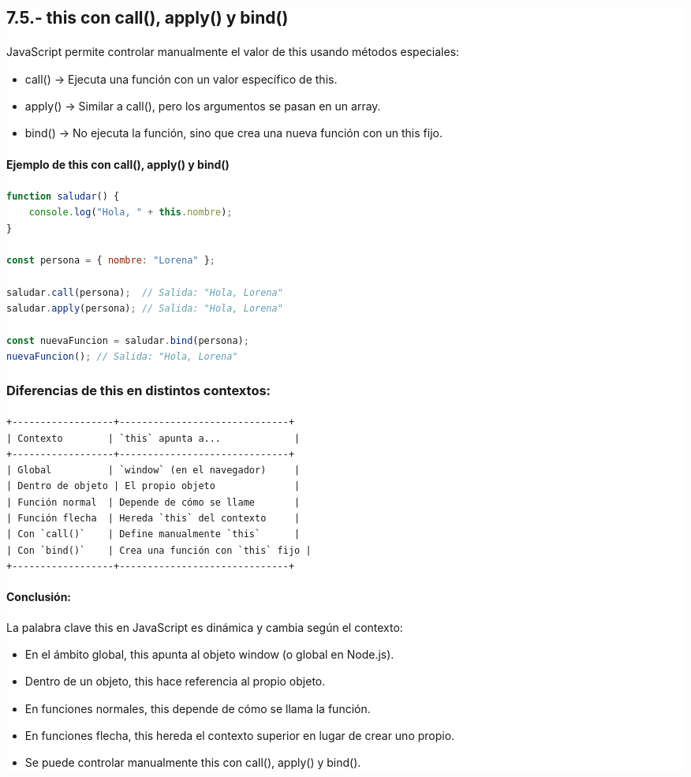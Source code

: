 ## 7.5.- this con call(), apply() y bind()

JavaScript permite controlar manualmente el valor de this usando métodos especiales:

- call() → Ejecuta una función con un valor específico de this.

- apply() → Similar a call(), pero los argumentos se pasan en un array.

- bind() → No ejecuta la función, sino que crea una nueva función con un this fijo.


#### **Ejemplo de this con call(), apply() y bind()**

```js
function saludar() {
    console.log("Hola, " + this.nombre);
}

const persona = { nombre: "Lorena" };

saludar.call(persona);  // Salida: "Hola, Lorena"
saludar.apply(persona); // Salida: "Hola, Lorena"

const nuevaFuncion = saludar.bind(persona);
nuevaFuncion(); // Salida: "Hola, Lorena"
```


### **Diferencias de this en distintos contextos:**
```txt
+------------------+------------------------------+
| Contexto        | `this` apunta a...             |
+------------------+------------------------------+
| Global          | `window` (en el navegador)     |
| Dentro de objeto | El propio objeto              |
| Función normal  | Depende de cómo se llame       |
| Función flecha  | Hereda `this` del contexto     |
| Con `call()`    | Define manualmente `this`      |
| Con `bind()`    | Crea una función con `this` fijo |
+------------------+------------------------------+
```

#### **Conclusión:**

La palabra clave this en JavaScript es dinámica y cambia según el contexto:

- En el ámbito global, this apunta al objeto window (o global en Node.js).

- Dentro de un objeto, this hace referencia al propio objeto.

- En funciones normales, this depende de cómo se llama la función.

- En funciones flecha, this hereda el contexto superior en lugar de crear uno propio.

- Se puede controlar manualmente this con call(), apply() y bind().
